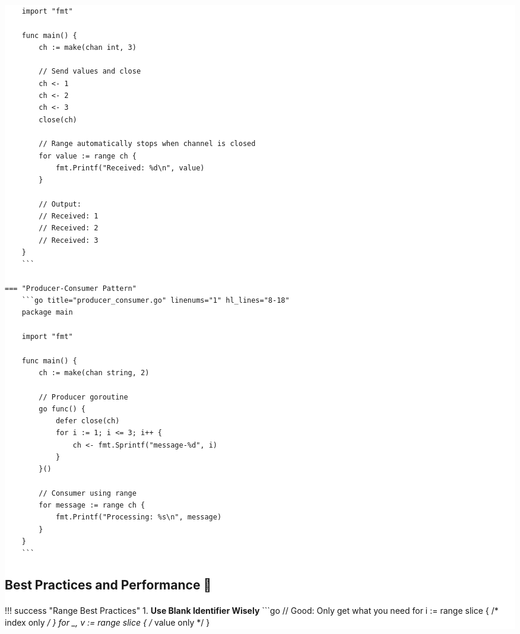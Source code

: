         import "fmt"

        func main() {
            ch := make(chan int, 3)

            // Send values and close
            ch <- 1
            ch <- 2
            ch <- 3
            close(ch)

            // Range automatically stops when channel is closed
            for value := range ch {
                fmt.Printf("Received: %d\n", value)
            }

            // Output:
            // Received: 1
            // Received: 2
            // Received: 3
        }
        ```

    === "Producer-Consumer Pattern"
        ```go title="producer_consumer.go" linenums="1" hl_lines="8-18"
        package main

        import "fmt"

        func main() {
            ch := make(chan string, 2)

            // Producer goroutine
            go func() {
                defer close(ch)
                for i := 1; i <= 3; i++ {
                    ch <- fmt.Sprintf("message-%d", i)
                }
            }()

            // Consumer using range
            for message := range ch {
                fmt.Printf("Processing: %s\n", message)
            }
        }
        ```

## Best Practices and Performance :notebook:

!!! success "Range Best Practices"
    1. **Use Blank Identifier Wisely**
        ```go
        // Good: Only get what you need
        for i := range slice { /* index only */ }
        for _, v := range slice { /* value only */ }
